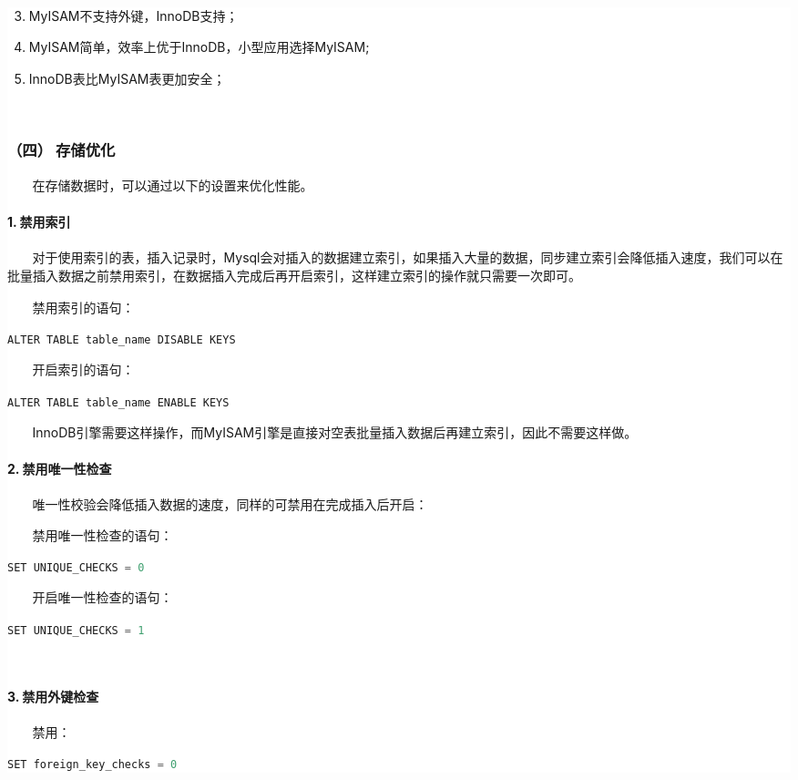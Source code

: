 3.	MyISAM不支持外键，InnoDB支持；

4.	MyISAM简单，效率上优于InnoDB，小型应用选择MyISAM;

5.	InnoDB表比MyISAM表更加安全；
<br>



### （四）	存储优化
&nbsp;  &nbsp;  &nbsp;  &nbsp;在存储数据时，可以通过以下的设置来优化性能。
<br>



#### 1.	禁用索引

&nbsp;  &nbsp;  &nbsp;  &nbsp;对于使用索引的表，插入记录时，Mysql会对插入的数据建立索引，如果插入大量的数据，同步建立索引会降低插入速度，我们可以在批量插入数据之前禁用索引，在数据插入完成后再开启索引，这样建立索引的操作就只需要一次即可。

&nbsp;  &nbsp;  &nbsp;  &nbsp;禁用索引的语句：

```java
ALTER TABLE table_name DISABLE KEYS
```

&nbsp;  &nbsp;  &nbsp;  &nbsp;开启索引的语句：

```java
ALTER TABLE table_name ENABLE KEYS
```

&nbsp;  &nbsp;  &nbsp;  &nbsp;InnoDB引擎需要这样操作，而MyISAM引擎是直接对空表批量插入数据后再建立索引，因此不需要这样做。
<br>



#### 2.	禁用唯一性检查

&nbsp;  &nbsp;  &nbsp;  &nbsp;唯一性校验会降低插入数据的速度，同样的可禁用在完成插入后开启：

&nbsp;  &nbsp;  &nbsp;  &nbsp;禁用唯一性检查的语句：

```java
SET UNIQUE_CHECKS = 0
```

&nbsp;  &nbsp;  &nbsp;  &nbsp;开启唯一性检查的语句：

```java
SET UNIQUE_CHECKS = 1
```
<br>



#### 3.	禁用外键检查

&nbsp;  &nbsp;  &nbsp;  &nbsp;禁用：

```java
SET foreign_key_checks = 0
```
